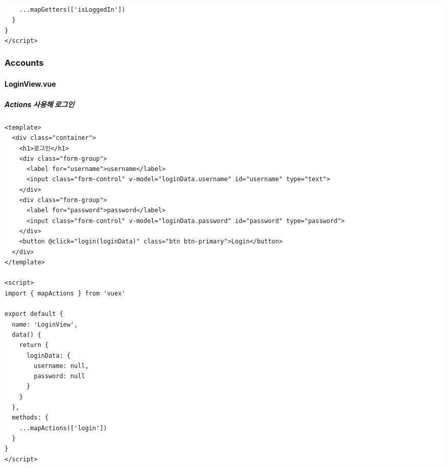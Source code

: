 ```vue
    ...mapGetters(['isLoggedIn'])
  }
}
</script>

```





### Accounts

#### LoginView.vue

##### Actions 사용해 로그인

```vue
<template>
  <div class="container">
    <h1>로그인</h1>
    <div class="form-group">
      <label for="username">username</label>
      <input class="form-control" v-model="loginData.username" id="username" type="text">
    </div>
    <div class="form-group">
      <label for="password">password</label>
      <input class="form-control" v-model="loginData.password" id="password" type="password">
    </div>
    <button @click="login(loginData)" class="btn btn-primary">Login</button>
  </div>
</template>

<script>
import { mapActions } from 'vuex'

export default {
  name: 'LoginView',
  data() {
    return {
      loginData: {
        username: null,
        password: null
      }
    }
  },
  methods: {
    ...mapActions(['login'])
  }
}
</script>
```
